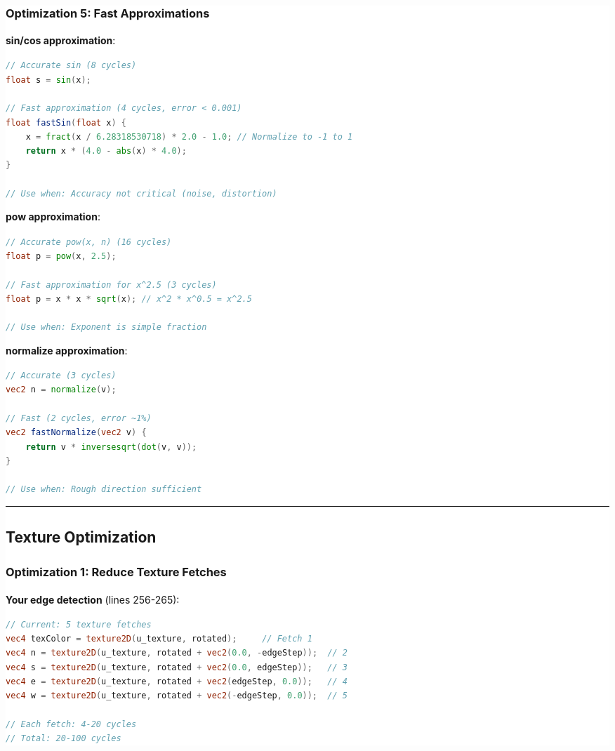 ### Optimization 5: Fast Approximations

**sin/cos approximation**:
```glsl
// Accurate sin (8 cycles)
float s = sin(x);

// Fast approximation (4 cycles, error < 0.001)
float fastSin(float x) {
    x = fract(x / 6.28318530718) * 2.0 - 1.0; // Normalize to -1 to 1
    return x * (4.0 - abs(x) * 4.0);
}

// Use when: Accuracy not critical (noise, distortion)
```

**pow approximation**:
```glsl
// Accurate pow(x, n) (16 cycles)
float p = pow(x, 2.5);

// Fast approximation for x^2.5 (3 cycles)
float p = x * x * sqrt(x); // x^2 * x^0.5 = x^2.5

// Use when: Exponent is simple fraction
```

**normalize approximation**:
```glsl
// Accurate (3 cycles)
vec2 n = normalize(v);

// Fast (2 cycles, error ~1%)
vec2 fastNormalize(vec2 v) {
    return v * inversesqrt(dot(v, v));
}

// Use when: Rough direction sufficient
```

---

## Texture Optimization

### Optimization 1: Reduce Texture Fetches

**Your edge detection** (lines 256-265):
```glsl
// Current: 5 texture fetches
vec4 texColor = texture2D(u_texture, rotated);     // Fetch 1
vec4 n = texture2D(u_texture, rotated + vec2(0.0, -edgeStep));  // 2
vec4 s = texture2D(u_texture, rotated + vec2(0.0, edgeStep));   // 3
vec4 e = texture2D(u_texture, rotated + vec2(edgeStep, 0.0));   // 4
vec4 w = texture2D(u_texture, rotated + vec2(-edgeStep, 0.0));  // 5

// Each fetch: 4-20 cycles
// Total: 20-100 cycles
```

